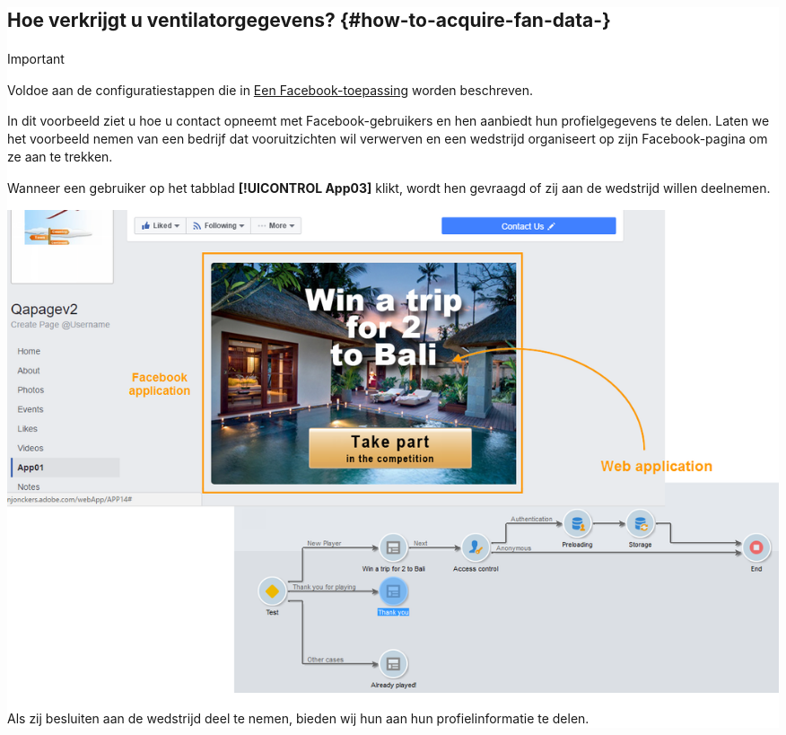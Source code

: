 ## Hoe verkrijgt u ventilatorgegevens? {#how-to-acquire-fan-data-}

>[!IMPORTANT]
>
>Voldoe aan de configuratiestappen die in [Een Facebook-toepassing](../../social/using/creating-a-facebook-application.md) worden beschreven.

In dit voorbeeld ziet u hoe u contact opneemt met Facebook-gebruikers en hen aanbiedt hun profielgegevens te delen. Laten we het voorbeeld nemen van een bedrijf dat vooruitzichten wil verwerven en een wedstrijd organiseert op zijn Facebook-pagina om ze aan te trekken.

Wanneer een gebruiker op het tabblad **[!UICONTROL App03]** klikt, wordt hen gevraagd of zij aan de wedstrijd willen deelnemen.

![](assets/social_webapp_fb_000.png)

Als zij besluiten aan de wedstrijd deel te nemen, bieden wij hun aan hun profielinformatie te delen.

